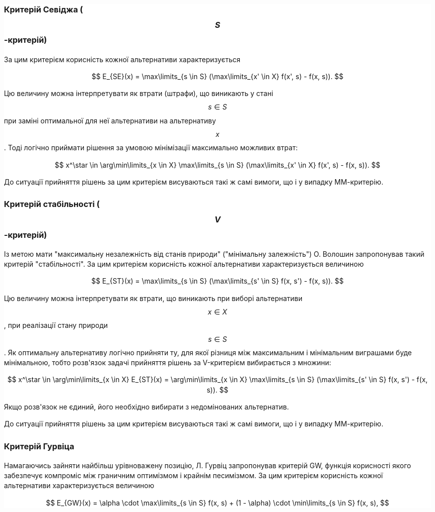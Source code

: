<a id="критерій-севіджа-$$s$$-критерій"></a>
### Критерій Севіджа ($$S$$-критерій)

За цим критерієм корисність кожної альтернативи характеризується

$$
E_{SE}(x) = \max\limits_{s \in S} (\max\limits_{x' \in X} f(x', s) - f(x, s)).
$$

Цю величину можна інтерпретувати як втрати (штрафи), що виникають у стані $$s \in S$$ при заміні оптимальної для неї альтернативи на альтернативу $$x$$. Тоді логічно приймати рішення за умовою мінімізації максимально можливих втрат:

$$
x^\star \in \arg\min\limits_{x \in X} \max\limits_{s \in S} (\max\limits_{x' \in X} f(x', s) - f(x, s)).
$$

До ситуації прийняття рішень за цим критерієм висуваються такі ж самі вимоги, що і у випадку ММ-критерію.

<a id="критерій-стабільності-$$v$$-критерій"></a>
### Критерій стабільності ($$V$$-критерій)

Із метою мати "максимальну незалежність від станів природи" ("мінімальну залежність") О. Волошин запропонував такий критерій "стабільності". За цим критерієм корисність кожної альтернативи характеризується величиною

$$
E_{ST}(x) = \max\limits_{s \in S} (\max\limits_{s' \in S} f(x, s') - f(x, s)).
$$

Цю величину можна інтерпретувати як втрати, що виникають при виборі альтернативи $$x \in X$$, при реалізації стану природи $$s \in S$$. Як оптимальну альтернативу логічно прийняти ту, для якої різниця між максимальним і мінімальним виграшами буде мінімальною, тобто розв'язок задачі прийняття рішень за V-критерієм вибирається з множини:

$$
x^\star \in \arg\min\limits_{x \in X} E_{ST}(x) = \arg\min\limits_{x \in X} \max\limits_{s \in S} (\max\limits_{s' \in S} f(x, s') - f(x, s)).
$$

Якщо розв'язок не єдиний, його необхідно вибирати з недомінованих альтернатив.

До ситуації прийняття рішень за цим критерієм висуваються такі ж самі вимоги, що і у випадку ММ-критерію.

<a id="критерій-гурвіца"></a>
### Критерій Гурвіца

Намагаючись зайняти найбільш урівноважену позицію, Л. Гурвіц запропонував критерій GW, функція корисності якого забезпечує компроміс між граничним оптимізмом і крайнім песимізмом. За цим критерієм корисність кожної альтернативи характеризується величиною 

$$
E_{GW}(x) = \alpha \cdot \max\limits_{s \in S} f(x, s) + (1 - \alpha) \cdot \min\limits_{s \in S} f(x, s),
$$
